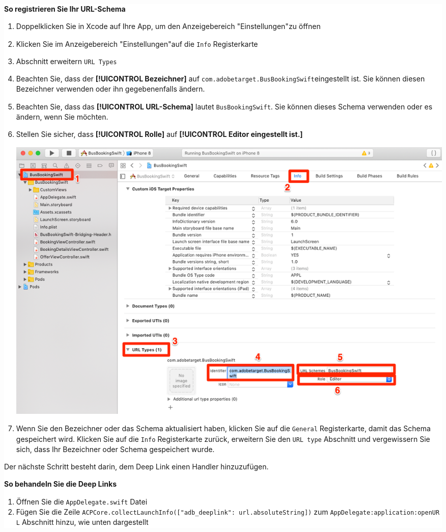 **So registrieren Sie Ihr URL-Schema**

1. Doppelklicken Sie in Xcode auf Ihre App, um den Anzeigebereich "Einstellungen"zu öffnen
1. Klicken Sie im Anzeigebereich "Einstellungen"auf die `Info` Registerkarte
1. Abschnitt erweitern `URL Types`
1. Beachten Sie, dass der **[!UICONTROL Bezeichner]** auf `com.adobetarget.BusBookingSwift`eingestellt ist. Sie können diesen Bezeichner verwenden oder ihn gegebenenfalls ändern.
1. Beachten Sie, dass das **[!UICONTROL URL-Schema]** lautet `BusBookingSwift`. Sie können dieses Schema verwenden oder es ändern, wenn Sie möchten.
1. Stellen Sie sicher, dass **[!UICONTROL Rolle]** auf **[!UICONTROL Editor eingestellt ist.]**

   ![URL-Schema registrieren](images/ios/swift/mobile-targetvec-registerScheme.png)

1. Wenn Sie den Bezeichner oder das Schema aktualisiert haben, klicken Sie auf die `General` Registerkarte, damit das Schema gespeichert wird.  Klicken Sie auf die `Info` Registerkarte zurück, erweitern Sie den `URL type` Abschnitt und vergewissern Sie sich, dass Ihr Bezeichner oder Schema gespeichert wurde.

Der nächste Schritt besteht darin, dem Deep Link einen Handler hinzuzufügen.

**So behandeln Sie die Deep Links**

1. Öffnen Sie die `AppDelegate.swift` Datei
1. Fügen Sie die Zeile `ACPCore.collectLaunchInfo(["adb_deeplink": url.absoluteString])` zum `AppDelegate:application:openURL` Abschnitt hinzu, wie unten dargestellt